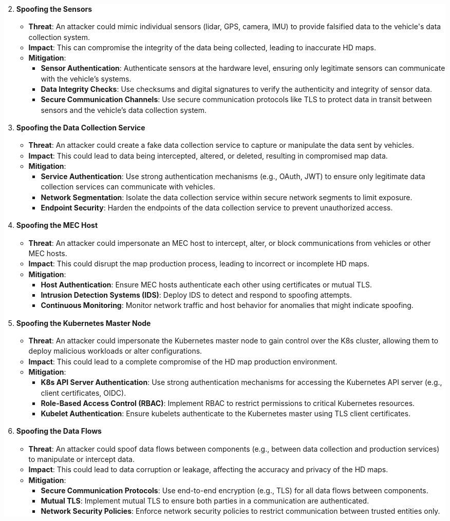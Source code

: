 2. **Spoofing the Sensors**
   - **Threat**: An attacker could mimic individual sensors (lidar, GPS, camera, IMU) to provide falsified data to the vehicle's data collection system.
   - **Impact**: This can compromise the integrity of the data being collected, leading to inaccurate HD maps.
   - **Mitigation**:
     - **Sensor Authentication**: Authenticate sensors at the hardware level, ensuring only legitimate sensors can communicate with the vehicle’s systems.
     - **Data Integrity Checks**: Use checksums and digital signatures to verify the authenticity and integrity of sensor data.
     - **Secure Communication Channels**: Use secure communication protocols like TLS to protect data in transit between sensors and the vehicle’s data collection system.

3. **Spoofing the Data Collection Service**
   - **Threat**: An attacker could create a fake data collection service to capture or manipulate the data sent by vehicles.
   - **Impact**: This could lead to data being intercepted, altered, or deleted, resulting in compromised map data.
   - **Mitigation**:
     - **Service Authentication**: Use strong authentication mechanisms (e.g., OAuth, JWT) to ensure only legitimate data collection services can communicate with vehicles.
     - **Network Segmentation**: Isolate the data collection service within secure network segments to limit exposure.
     - **Endpoint Security**: Harden the endpoints of the data collection service to prevent unauthorized access.

4. **Spoofing the MEC Host**
   - **Threat**: An attacker could impersonate an MEC host to intercept, alter, or block communications from vehicles or other MEC hosts.
   - **Impact**: This could disrupt the map production process, leading to incorrect or incomplete HD maps.
   - **Mitigation**:
     - **Host Authentication**: Ensure MEC hosts authenticate each other using certificates or mutual TLS.
     - **Intrusion Detection Systems (IDS)**: Deploy IDS to detect and respond to spoofing attempts.
     - **Continuous Monitoring**: Monitor network traffic and host behavior for anomalies that might indicate spoofing.

5. **Spoofing the Kubernetes Master Node**
   - **Threat**: An attacker could impersonate the Kubernetes master node to gain control over the K8s cluster, allowing them to deploy malicious workloads or alter configurations.
   - **Impact**: This could lead to a complete compromise of the HD map production environment.
   - **Mitigation**:
     - **K8s API Server Authentication**: Use strong authentication mechanisms for accessing the Kubernetes API server (e.g., client certificates, OIDC).
     - **Role-Based Access Control (RBAC)**: Implement RBAC to restrict permissions to critical Kubernetes resources.
     - **Kubelet Authentication**: Ensure kubelets authenticate to the Kubernetes master using TLS client certificates.

6. **Spoofing the Data Flows**
   - **Threat**: An attacker could spoof data flows between components (e.g., between data collection and production services) to manipulate or intercept data.
   - **Impact**: This could lead to data corruption or leakage, affecting the accuracy and privacy of the HD maps.
   - **Mitigation**:
     - **Secure Communication Protocols**: Use end-to-end encryption (e.g., TLS) for all data flows between components.
     - **Mutual TLS**: Implement mutual TLS to ensure both parties in a communication are authenticated.
     - **Network Security Policies**: Enforce network security policies to restrict communication between trusted entities only.
